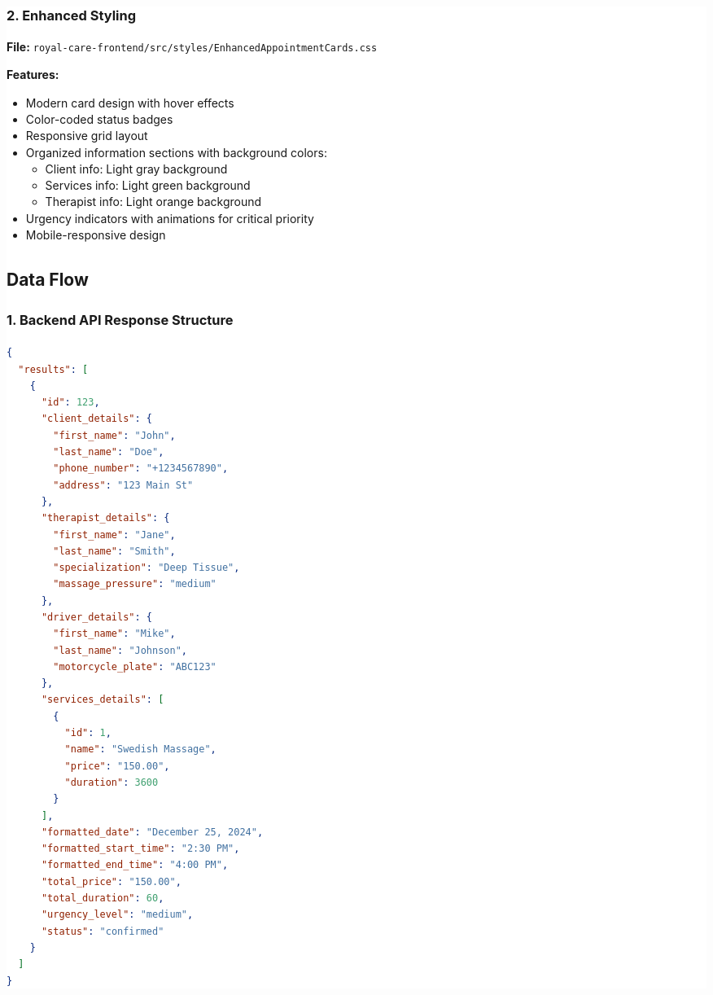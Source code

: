 ### 2. Enhanced Styling
**File:** `royal-care-frontend/src/styles/EnhancedAppointmentCards.css`

**Features:**
- Modern card design with hover effects
- Color-coded status badges
- Responsive grid layout
- Organized information sections with background colors:
  - Client info: Light gray background
  - Services info: Light green background
  - Therapist info: Light orange background
- Urgency indicators with animations for critical priority
- Mobile-responsive design

## Data Flow

### 1. Backend API Response Structure
```json
{
  "results": [
    {
      "id": 123,
      "client_details": {
        "first_name": "John",
        "last_name": "Doe",
        "phone_number": "+1234567890",
        "address": "123 Main St"
      },
      "therapist_details": {
        "first_name": "Jane",
        "last_name": "Smith",
        "specialization": "Deep Tissue",
        "massage_pressure": "medium"
      },
      "driver_details": {
        "first_name": "Mike",
        "last_name": "Johnson",
        "motorcycle_plate": "ABC123"
      },
      "services_details": [
        {
          "id": 1,
          "name": "Swedish Massage",
          "price": "150.00",
          "duration": 3600
        }
      ],
      "formatted_date": "December 25, 2024",
      "formatted_start_time": "2:30 PM",
      "formatted_end_time": "4:00 PM",
      "total_price": "150.00",
      "total_duration": 60,
      "urgency_level": "medium",
      "status": "confirmed"
    }
  ]
}
```
